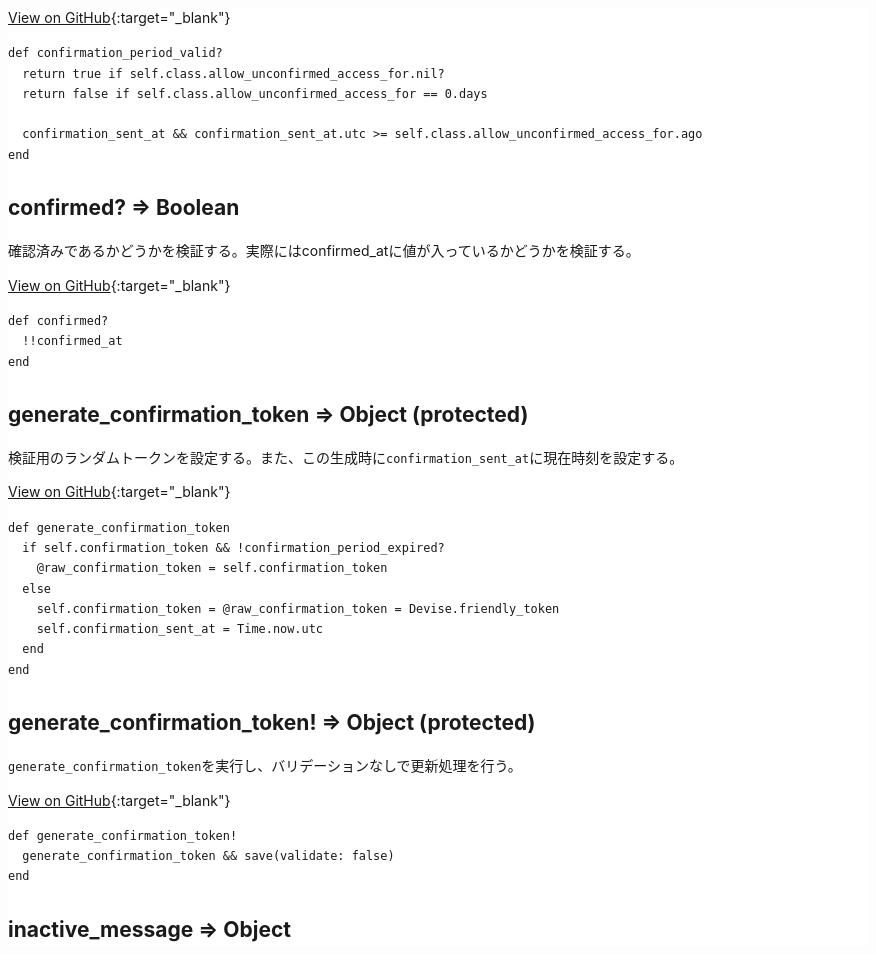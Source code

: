 [View on GitHub](https://github.com/heartcombo/devise/blob/master/lib/devise/models/confirmable.rb#L213){:target="_blank"}

```
def confirmation_period_valid?
  return true if self.class.allow_unconfirmed_access_for.nil?
  return false if self.class.allow_unconfirmed_access_for == 0.days

  confirmation_sent_at && confirmation_sent_at.utc >= self.class.allow_unconfirmed_access_for.ago
end
```

## **confirmed?** ⇒ Boolean
確認済みであるかどうかを検証する。実際にはconfirmed_atに値が入っているかどうかを検証する。

[View on GitHub](https://github.com/heartcombo/devise/blob/master/lib/devise/models/confirmable.rb#L106){:target="_blank"}

```
def confirmed?
  !!confirmed_at
end
```

## **generate_confirmation_token** ⇒ Object (protected)
検証用のランダムトークンを設定する。また、この生成時に`confirmation_sent_at`に現在時刻を設定する。

[View on GitHub](https://github.com/heartcombo/devise/blob/master/lib/devise/models/confirmable.rb#L248){:target="_blank"}

```
def generate_confirmation_token
  if self.confirmation_token && !confirmation_period_expired?
    @raw_confirmation_token = self.confirmation_token
  else
    self.confirmation_token = @raw_confirmation_token = Devise.friendly_token
    self.confirmation_sent_at = Time.now.utc
  end
end
```
## **generate_confirmation_token!** ⇒ Object (protected)

`generate_confirmation_token`を実行し、バリデーションなしで更新処理を行う。

[View on GitHub](https://github.com/heartcombo/devise/blob/master/lib/devise/models/confirmable.rb#L257){:target="_blank"}

```
def generate_confirmation_token!
  generate_confirmation_token && save(validate: false)
end
```
## **inactive_message** ⇒ Object
